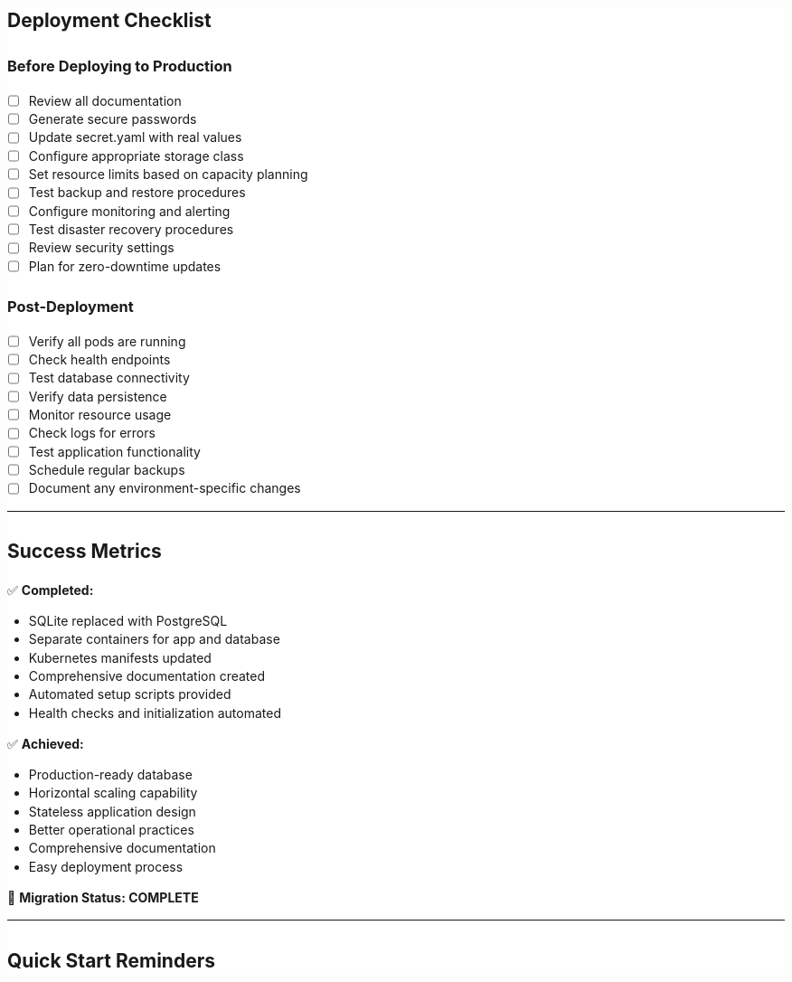 
## Deployment Checklist

### Before Deploying to Production
- [ ] Review all documentation
- [ ] Generate secure passwords
- [ ] Update secret.yaml with real values
- [ ] Configure appropriate storage class
- [ ] Set resource limits based on capacity planning
- [ ] Test backup and restore procedures
- [ ] Configure monitoring and alerting
- [ ] Test disaster recovery procedures
- [ ] Review security settings
- [ ] Plan for zero-downtime updates

### Post-Deployment
- [ ] Verify all pods are running
- [ ] Check health endpoints
- [ ] Test database connectivity
- [ ] Verify data persistence
- [ ] Monitor resource usage
- [ ] Check logs for errors
- [ ] Test application functionality
- [ ] Schedule regular backups
- [ ] Document any environment-specific changes

---

## Success Metrics

✅ **Completed:**
- SQLite replaced with PostgreSQL
- Separate containers for app and database
- Kubernetes manifests updated
- Comprehensive documentation created
- Automated setup scripts provided
- Health checks and initialization automated

✅ **Achieved:**
- Production-ready database
- Horizontal scaling capability
- Stateless application design
- Better operational practices
- Comprehensive documentation
- Easy deployment process

🎉 **Migration Status: COMPLETE**

---

## Quick Start Reminders
